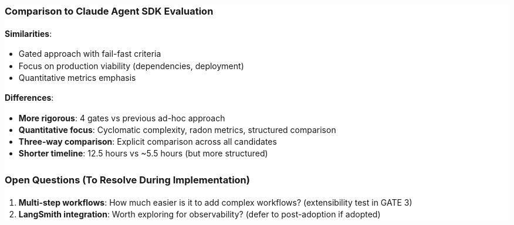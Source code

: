 ### Comparison to Claude Agent SDK Evaluation

**Similarities**:
- Gated approach with fail-fast criteria
- Focus on production viability (dependencies, deployment)
- Quantitative metrics emphasis

**Differences**:
- **More rigorous**: 4 gates vs previous ad-hoc approach
- **Quantitative focus**: Cyclomatic complexity, radon metrics, structured comparison
- **Three-way comparison**: Explicit comparison across all candidates
- **Shorter timeline**: 12.5 hours vs ~5.5 hours (but more structured)

### Open Questions (To Resolve During Implementation)

1. **Multi-step workflows**: How much easier is it to add complex workflows? (extensibility test in GATE 3)
2. **LangSmith integration**: Worth exploring for observability? (defer to post-adoption if adopted)

